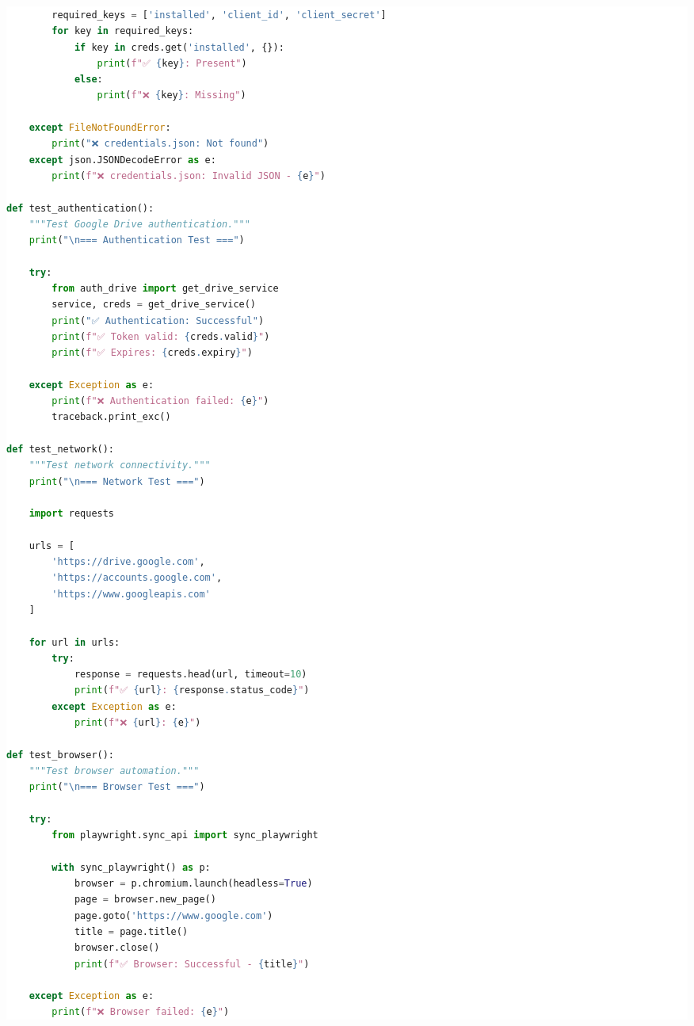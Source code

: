 ```python
        required_keys = ['installed', 'client_id', 'client_secret']
        for key in required_keys:
            if key in creds.get('installed', {}):
                print(f"✅ {key}: Present")
            else:
                print(f"❌ {key}: Missing")
                
    except FileNotFoundError:
        print("❌ credentials.json: Not found")
    except json.JSONDecodeError as e:
        print(f"❌ credentials.json: Invalid JSON - {e}")

def test_authentication():
    """Test Google Drive authentication."""
    print("\n=== Authentication Test ===")
    
    try:
        from auth_drive import get_drive_service
        service, creds = get_drive_service()
        print("✅ Authentication: Successful")
        print(f"✅ Token valid: {creds.valid}")
        print(f"✅ Expires: {creds.expiry}")
        
    except Exception as e:
        print(f"❌ Authentication failed: {e}")
        traceback.print_exc()

def test_network():
    """Test network connectivity."""
    print("\n=== Network Test ===")
    
    import requests
    
    urls = [
        'https://drive.google.com',
        'https://accounts.google.com',
        'https://www.googleapis.com'
    ]
    
    for url in urls:
        try:
            response = requests.head(url, timeout=10)
            print(f"✅ {url}: {response.status_code}")
        except Exception as e:
            print(f"❌ {url}: {e}")

def test_browser():
    """Test browser automation."""
    print("\n=== Browser Test ===")
    
    try:
        from playwright.sync_api import sync_playwright
        
        with sync_playwright() as p:
            browser = p.chromium.launch(headless=True)
            page = browser.new_page()
            page.goto('https://www.google.com')
            title = page.title()
            browser.close()
            print(f"✅ Browser: Successful - {title}")
            
    except Exception as e:
        print(f"❌ Browser failed: {e}")
```